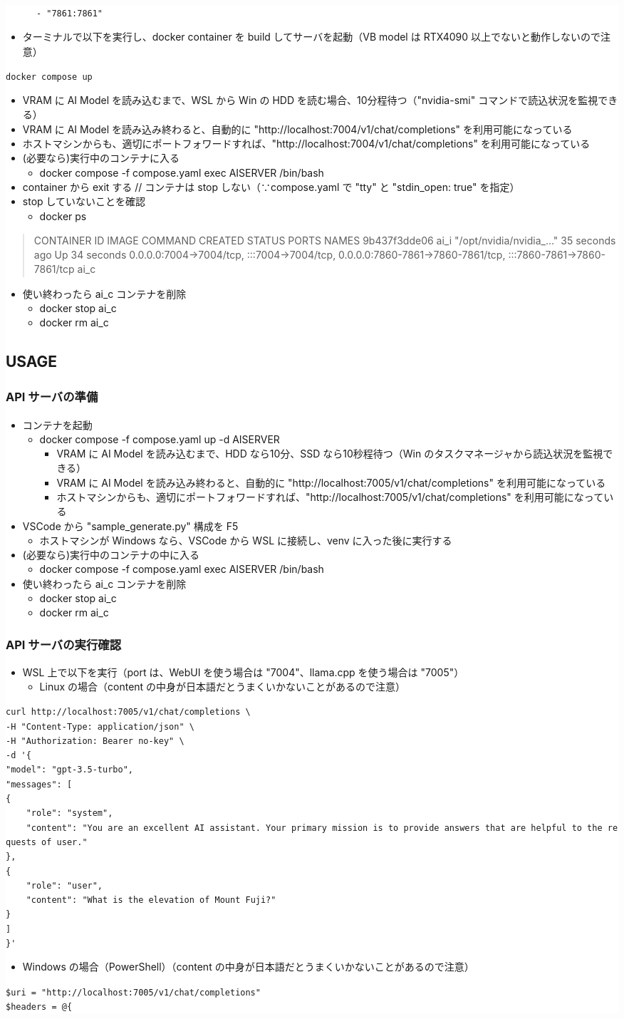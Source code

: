 ```
      - "7861:7861"
```
- ターミナルで以下を実行し、docker container を build してサーバを起動（VB model は RTX4090 以上でないと動作しないので注意）
```
docker compose up
```
  - VRAM に AI Model を読み込むまで、WSL から Win の HDD を読む場合、10分程待つ（"nvidia-smi" コマンドで読込状況を監視できる）
  - VRAM に AI Model を読み込み終わると、自動的に "http://localhost:7004/v1/chat/completions" を利用可能になっている
  - ホストマシンからも、適切にポートフォワードすれば、"http://localhost:7004/v1/chat/completions" を利用可能になっている
- (必要なら)実行中のコンテナに入る
  - docker compose -f compose.yaml exec AISERVER /bin/bash
- container から exit する // コンテナは stop しない（∵compose.yaml で "tty" と "stdin_open: true" を指定）
- stop していないことを確認
  - docker ps
>CONTAINER ID   IMAGE     COMMAND                  CREATED          STATUS          PORTS                                                                                                       NAMES
>9b437f3dde06   ai_i      "/opt/nvidia/nvidia_…"   35 seconds ago   Up 34 seconds   0.0.0.0:7004->7004/tcp, :::7004->7004/tcp, 0.0.0.0:7860-7861->7860-7861/tcp, :::7860-7861->7860-7861/tcp   ai_c
- 使い終わったら ai_c コンテナを削除
  - docker stop ai_c
  - docker rm ai_c
## USAGE
### API サーバの準備
- コンテナを起動
  - docker compose -f compose.yaml up -d AISERVER
    - VRAM に AI Model を読み込むまで、HDD なら10分、SSD なら10秒程待つ（Win のタスクマネージャから読込状況を監視できる）
    - VRAM に AI Model を読み込み終わると、自動的に "http://localhost:7005/v1/chat/completions" を利用可能になっている
    - ホストマシンからも、適切にポートフォワードすれば、"http://localhost:7005/v1/chat/completions" を利用可能になっている
- VSCode から "sample_generate.py" 構成を F5
  - ホストマシンが Windows なら、VSCode から WSL に接続し、venv に入った後に実行する
- (必要なら)実行中のコンテナの中に入る
  - docker compose -f compose.yaml exec AISERVER /bin/bash
- 使い終わったら ai_c コンテナを削除
  - docker stop ai_c
  - docker rm ai_c
### API サーバの実行確認
- WSL 上で以下を実行（port は、WebUI を使う場合は "7004"、llama.cpp を使う場合は "7005"）
  - Linux の場合（content の中身が日本語だとうまくいかないことがあるので注意）
```
curl http://localhost:7005/v1/chat/completions \
-H "Content-Type: application/json" \
-H "Authorization: Bearer no-key" \
-d '{
"model": "gpt-3.5-turbo",
"messages": [
{
    "role": "system",
    "content": "You are an excellent AI assistant. Your primary mission is to provide answers that are helpful to the requests of user."
},
{
    "role": "user",
    "content": "What is the elevation of Mount Fuji?"
}
]
}'
```
  - Windows の場合（PowerShell）（content の中身が日本語だとうまくいかないことがあるので注意）
  ```
  $uri = "http://localhost:7005/v1/chat/completions"
  $headers = @{
  ```